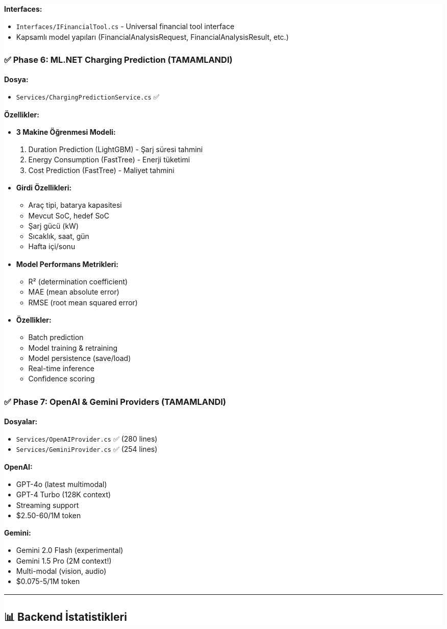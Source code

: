**Interfaces:**
- `Interfaces/IFinancialTool.cs` - Universal financial tool interface
- Kapsamlı model yapıları (FinancialAnalysisRequest, FinancialAnalysisResult, etc.)

### ✅ Phase 6: ML.NET Charging Prediction (TAMAMLANDI)
**Dosya:**
- `Services/ChargingPredictionService.cs` ✅

**Özellikler:**
- **3 Makine Öğrenmesi Modeli:**
  1. Duration Prediction (LightGBM) - Şarj süresi tahmini
  2. Energy Consumption (FastTree) - Enerji tüketimi
  3. Cost Prediction (FastTree) - Maliyet tahmini

- **Girdi Özellikleri:**
  - Araç tipi, batarya kapasitesi
  - Mevcut SoC, hedef SoC
  - Şarj gücü (kW)
  - Sıcaklık, saat, gün
  - Hafta içi/sonu

- **Model Performans Metrikleri:**
  - R² (determination coefficient)
  - MAE (mean absolute error)
  - RMSE (root mean squared error)

- **Özellikler:**
  - Batch prediction
  - Model training & retraining
  - Model persistence (save/load)
  - Real-time inference
  - Confidence scoring

### ✅ Phase 7: OpenAI & Gemini Providers (TAMAMLANDI)
**Dosyalar:**
- `Services/OpenAIProvider.cs` ✅ (280 lines)
- `Services/GeminiProvider.cs` ✅ (254 lines)

**OpenAI:**
- GPT-4o (latest multimodal)
- GPT-4 Turbo (128K context)
- Streaming support
- $2.50-60/1M token

**Gemini:**
- Gemini 2.0 Flash (experimental)
- Gemini 1.5 Pro (2M context!)
- Multi-modal (vision, audio)
- $0.075-5/1M token

---

## 📊 Backend İstatistikleri
